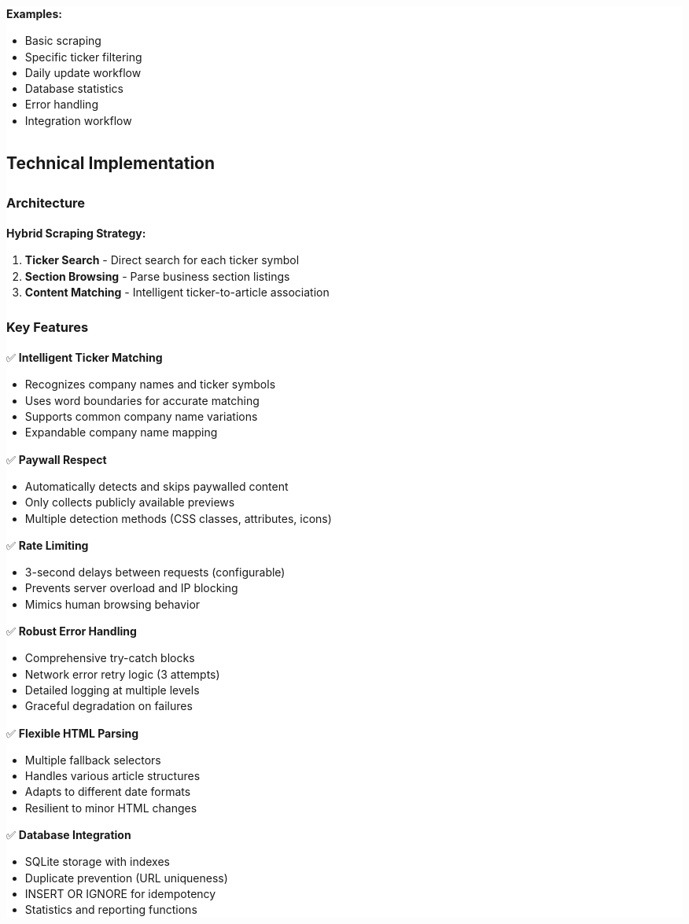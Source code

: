 **Examples:**
- Basic scraping
- Specific ticker filtering
- Daily update workflow
- Database statistics
- Error handling
- Integration workflow

## Technical Implementation

### Architecture

**Hybrid Scraping Strategy:**
1. **Ticker Search** - Direct search for each ticker symbol
2. **Section Browsing** - Parse business section listings
3. **Content Matching** - Intelligent ticker-to-article association

### Key Features

✅ **Intelligent Ticker Matching**
- Recognizes company names and ticker symbols
- Uses word boundaries for accurate matching
- Supports common company name variations
- Expandable company name mapping

✅ **Paywall Respect**
- Automatically detects and skips paywalled content
- Only collects publicly available previews
- Multiple detection methods (CSS classes, attributes, icons)

✅ **Rate Limiting**
- 3-second delays between requests (configurable)
- Prevents server overload and IP blocking
- Mimics human browsing behavior

✅ **Robust Error Handling**
- Comprehensive try-catch blocks
- Network error retry logic (3 attempts)
- Detailed logging at multiple levels
- Graceful degradation on failures

✅ **Flexible HTML Parsing**
- Multiple fallback selectors
- Handles various article structures
- Adapts to different date formats
- Resilient to minor HTML changes

✅ **Database Integration**
- SQLite storage with indexes
- Duplicate prevention (URL uniqueness)
- INSERT OR IGNORE for idempotency
- Statistics and reporting functions
